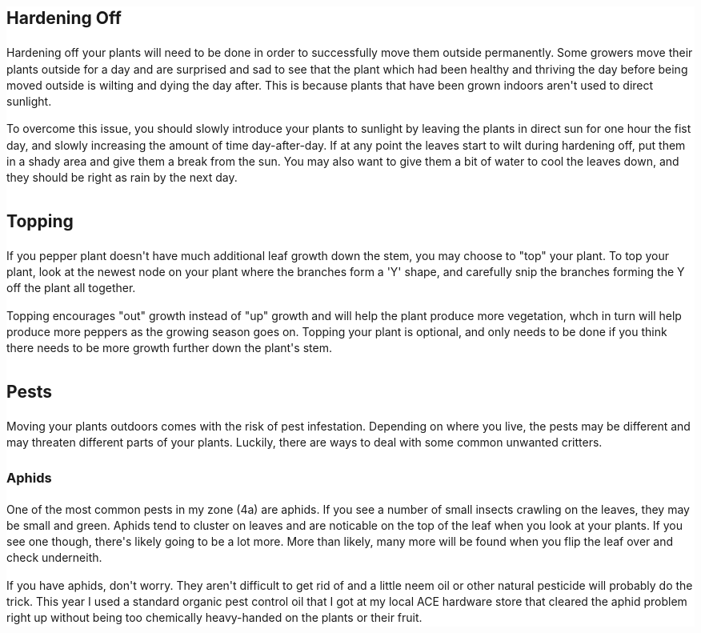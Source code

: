 ## Hardening Off
Hardening off your plants will need to be done in order to successfully move them outside permanently. Some growers
move their plants outside for a day and are surprised and sad to see that the plant which had been healthy and 
thriving the day before being moved outside is wilting and dying the day after. This is because plants that have
been grown indoors aren't used to direct sunlight.

To overcome this issue, you should slowly introduce your plants to sunlight by leaving the plants in direct sun
for one hour the fist day, and slowly increasing the amount of time day-after-day. If at any point the leaves start
to wilt during hardening off, put them in a shady area and give them a break from the sun. You may also want to give
them a bit of water to cool the leaves down, and they should be right as rain by the next day.

## Topping
If you pepper plant doesn't have much additional leaf growth down the stem, you may choose to "top" your plant. To 
top your plant, look at the newest node on your plant where the branches form a 'Y' shape, and carefully snip the
branches forming the Y off the plant all together. 

Topping encourages "out" growth instead of "up" growth and will help the plant produce more vegetation, whch in turn
will help produce more peppers as the growing season goes on. Topping your plant is optional, and only needs to be
done if you think there needs to be more growth further down the plant's stem.

## Pests
Moving your plants outdoors comes with the risk of pest infestation. Depending on where you live, the pests may be
different and may threaten different parts of your plants. Luckily, there are ways to deal with some common 
unwanted critters.

### Aphids
One of the most common pests in my zone (4a) are aphids. If you see a number of small insects crawling on the leaves,
they may be small and green. Aphids tend to cluster on leaves and are noticable on the top of the leaf when you look
at your plants. If you see one though, there's likely going to be a lot more. More than likely, many more will be found
when you flip the leaf over and check underneith. 

If you have aphids, don't worry. They aren't difficult to get rid of and a little neem oil or other natural pesticide
will probably do the trick. This year I used a standard organic pest control oil that I got at my local ACE hardware
store that cleared the aphid problem right up without being too chemically heavy-handed on the plants or their fruit.
